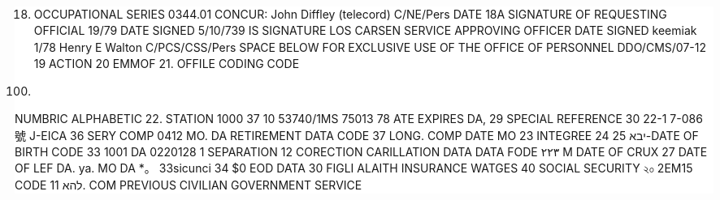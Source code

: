 18. OCCUPATIONAL SERIES
0344.01
CONCUR: John Diffley (telecord)
C/NE/Pers
DATE
18A SIGNATURE OF REQUESTING OFFICIAL
19/79
DATE SIGNED
5/10/739
IS SIGNATURE LOS CARSEN SERVICE APPROVING OFFICER DATE SIGNED
keemiak 1/78
Henry E Walton
C/PCS/CSS/Pers SPACE BELOW FOR EXCLUSIVE USE OF THE OFFICE OF PERSONNEL DDO/CMS/07-12
19 ACTION 20 EMMOF 21. OFFILE CODING
CODE
100)
NUMBRIC
ALPHABETIC
22. STATION
1000
37 10 53740/1MS 75013
78
ATE EXPIRES
DA,
29 SPECIAL
REFERENCE
30
22-1
7-086號
J-EICA
36 SERY COMP 0412
MO.
DA
RETIREMENT DATA
CODE
37 LONG. COMP DATE
MO
23 INTEGREE 24 25 יבא-DATE OF BIRTH
CODE
33
1001
DA
0220128
1 SEPARATION 12 CORECTION CARILLATION DATA
DATA FODE
۲۲۳
M
DATE OF CRUX 27 DATE OF LEF
DA.
ya.
MO
DA
*。
33sicunci 34 $0
EOD DATA
30
FIGLI ALAITH INSURANCE
WATGES
40 SOCIAL SECURITY ২০
2EM15 CODE
להא
11.
COM
PREVIOUS CIVILIAN GOVERNMENT SERVICE